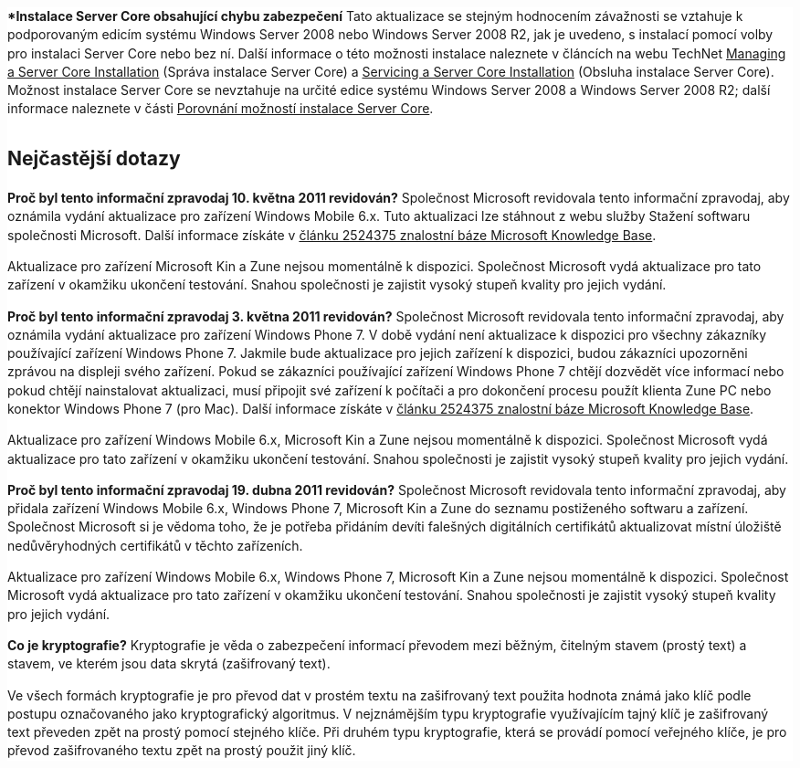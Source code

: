**\*Instalace Server Core obsahující chybu zabezpečení** Tato aktualizace se stejným hodnocením závažnosti se vztahuje k podporovaným edicím systému Windows Server 2008 nebo Windows Server 2008 R2, jak je uvedeno, s instalací pomocí volby pro instalaci Server Core nebo bez ní. Další informace o této možnosti instalace naleznete v článcích na webu TechNet [Managing a Server Core Installation](http://technet.microsoft.com/en-us/library/ee441255(ws.10).aspx) (Správa instalace Server Core) a [Servicing a Server Core Installation](http://technet.microsoft.com/en-us/library/ff698994(ws.10).aspx) (Obsluha instalace Server Core). Možnost instalace Server Core se nevztahuje na určité edice systému Windows Server 2008 a Windows Server 2008 R2; další informace naleznete v části [Porovnání možností instalace Server Core](http://www.microsoft.com/windowsserver2008/en/us/compare-core-installation.aspx).

Nejčastější dotazy
------------------

<span></span>
**Proč byl tento informační zpravodaj 10. května 2011 revidován?**
Společnost Microsoft revidovala tento informační zpravodaj, aby oznámila vydání aktualizace pro zařízení Windows Mobile 6.x. Tuto aktualizaci lze stáhnout z webu služby Stažení softwaru společnosti Microsoft. Další informace získáte v [článku 2524375 znalostní báze Microsoft Knowledge Base](http://support.microsoft.com/kb/2524375).

Aktualizace pro zařízení Microsoft Kin a Zune nejsou momentálně k dispozici. Společnost Microsoft vydá aktualizace pro tato zařízení v okamžiku ukončení testování. Snahou společnosti je zajistit vysoký stupeň kvality pro jejich vydání.

**Proč byl tento informační zpravodaj 3. května 2011 revidován?**
Společnost Microsoft revidovala tento informační zpravodaj, aby oznámila vydání aktualizace pro zařízení Windows Phone 7. V době vydání není aktualizace k dispozici pro všechny zákazníky používající zařízení Windows Phone 7. Jakmile bude aktualizace pro jejich zařízení k dispozici, budou zákazníci upozorněni zprávou na displeji svého zařízení. Pokud se zákazníci používající zařízení Windows Phone 7 chtějí dozvědět více informací nebo pokud chtějí nainstalovat aktualizaci, musí připojit své zařízení k počítači a pro dokončení procesu použít klienta Zune PC nebo konektor Windows Phone 7 (pro Mac). Další informace získáte v [článku 2524375 znalostní báze Microsoft Knowledge Base](http://support.microsoft.com/kb/2524375).

Aktualizace pro zařízení Windows Mobile 6.x, Microsoft Kin a Zune nejsou momentálně k dispozici. Společnost Microsoft vydá aktualizace pro tato zařízení v okamžiku ukončení testování. Snahou společnosti je zajistit vysoký stupeň kvality pro jejich vydání.

**Proč byl tento informační zpravodaj 19. dubna 2011 revidován?**
Společnost Microsoft revidovala tento informační zpravodaj, aby přidala zařízení Windows Mobile 6.x, Windows Phone 7, Microsoft Kin a Zune do seznamu postiženého softwaru a zařízení. Společnost Microsoft si je vědoma toho, že je potřeba přidáním devíti falešných digitálních certifikátů aktualizovat místní úložiště nedůvěryhodných certifikátů v těchto zařízeních.

Aktualizace pro zařízení Windows Mobile 6.x, Windows Phone 7, Microsoft Kin a Zune nejsou momentálně k dispozici. Společnost Microsoft vydá aktualizace pro tato zařízení v okamžiku ukončení testování. Snahou společnosti je zajistit vysoký stupeň kvality pro jejich vydání.

**Co je kryptografie?**
Kryptografie je věda o zabezpečení informací převodem mezi běžným, čitelným stavem (prostý text) a stavem, ve kterém jsou data skrytá (zašifrovaný text).

Ve všech formách kryptografie je pro převod dat v prostém textu na zašifrovaný text použita hodnota známá jako klíč podle postupu označovaného jako kryptografický algoritmus. V nejznámějším typu kryptografie využívajícím tajný klíč je zašifrovaný text převeden zpět na prostý pomocí stejného klíče. Při druhém typu kryptografie, která se provádí pomocí veřejného klíče, je pro převod zašifrovaného textu zpět na prostý použit jiný klíč.
